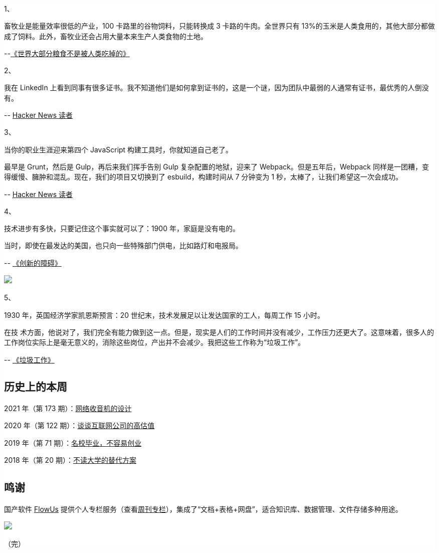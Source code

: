 1、

畜牧业是能量效率很低的产业，100 卡路里的谷物饲料，只能转换成 3 卡路的牛肉。全世界只有 13%的玉米是人类食用的，其他大部分都做成了饲料。此外，畜牧业还会占用大量本来生产人类食物的土地。

--[《世界大部分粮食不是被人类吃掉的》](https://www.economist.com/graphic-detail/2022/06/23/most-of-the-worlds-grain-is-not-eaten-by-humans)

2、

我在 LinkedIn 上看到同事有很多证书。我不知道他们是如何拿到证书的，这是一个谜，因为团队中最弱的人通常有证书，最优秀的人倒没有。

-- [Hacker News 读者](https://news.ycombinator.com/item?id=31874990)

3、

当你的职业生涯迎来第四个 JavaScript 构建工具时，你就知道自己老了。

最早是 Grunt，然后是 Gulp，再后来我们挥手告别 Gulp 复杂配置的地狱，迎来了 Webpack。但是五年后，Webpack 同样是一团糟，变得缓慢、臃肿和混乱。现在，我们的项目又切换到了 esbuild，构建时间从 7 分钟变为 1 秒，太棒了，让我们希望这一次会成功。

-- [Hacker News 读者](https://news.ycombinator.com/item?id=28862499)

4、

技术进步有多快，只要记住这个事实就可以了：1900 年，家庭是没有电的。

当时，即使在最发达的美国，也只向一些特殊部门供电，比如路灯和电报局。

-- [《创新的障碍》](https://florentcrivello.com/index.php/2022/09/01/the-dictatorship-of-the-articulate/)

![](https://cdn.beekka.com/blogimg/asset/202209/bg2022090101.webp)

5、

1930 年，英国经济学家凯恩斯预言：20 世纪末，技术发展足以让发达国家的工人，每周工作 15 小时。

在技 ​​ 术方面，他说对了，我们完全有能力做到这一点。但是，现实是人们的工作时间并没有减少，工作压力还更大了。这意味着，很多人的工作岗位实际上是毫无意义的，消除这些岗位，产出并不会减少。我把这些工作称为“垃圾工作”。

-- [《垃圾工作》](https://www.strike.coop/bullshit-jobs/)

## 历史上的本周

2021 年（第 173 期）：[网络收音机的设计](https://www.ruanyifeng.com/blog/2021/08/weekly-issue-173.html)

2020 年（第 122 期）：[谈谈互联网公司的高估值](https://www.ruanyifeng.com/blog/2020/08/weekly-issue-122.html)

2019 年（第 71 期）：[名校毕业，不容易创业](https://www.ruanyifeng.com/blog/2019/08/weekly-issue-71.html)

2018 年（第 20 期）：[不读大学的替代方案](https://www.ruanyifeng.com/blog/2018/08/weekly-issue-20.html)

## 鸣谢

国产软件 [FlowUs](https://flowus.cn?promotionChannel=GW_RYF_01) 提供个人专栏服务（查看[周刊专栏](https://ruanyf-weekly.flowus.cn/?code=FLOWUS&promotionChannel=WX_RYF_00)），集成了“文档+表格+网盘”，适合知识库、数据管理、文件存储多种用途。

![](https://cdn.beekka.com/blogimg/asset/202207/bg2022072108.webp)

（完）
